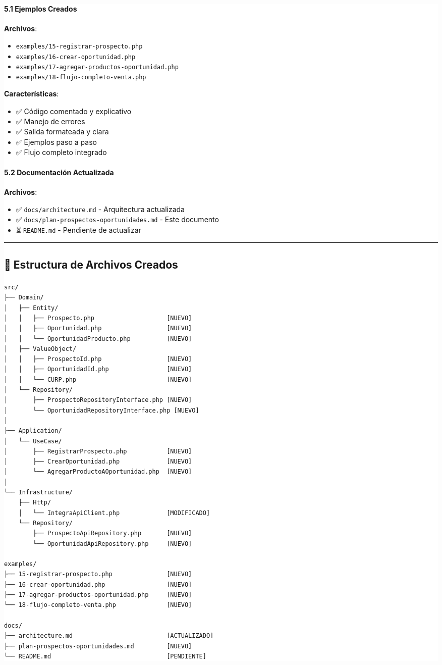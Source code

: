 #### 5.1 Ejemplos Creados

**Archivos**:
- `examples/15-registrar-prospecto.php`
- `examples/16-crear-oportunidad.php`
- `examples/17-agregar-productos-oportunidad.php`
- `examples/18-flujo-completo-venta.php`

**Características**:
- ✅ Código comentado y explicativo
- ✅ Manejo de errores
- ✅ Salida formateada y clara
- ✅ Ejemplos paso a paso
- ✅ Flujo completo integrado

#### 5.2 Documentación Actualizada

**Archivos**:
- ✅ `docs/architecture.md` - Arquitectura actualizada
- ✅ `docs/plan-prospectos-oportunidades.md` - Este documento
- ⏳ `README.md` - Pendiente de actualizar

---

## 📁 Estructura de Archivos Creados

```
src/
├── Domain/
│   ├── Entity/
│   │   ├── Prospecto.php                    [NUEVO]
│   │   ├── Oportunidad.php                  [NUEVO]
│   │   └── OportunidadProducto.php          [NUEVO]
│   ├── ValueObject/
│   │   ├── ProspectoId.php                  [NUEVO]
│   │   ├── OportunidadId.php                [NUEVO]
│   │   └── CURP.php                         [NUEVO]
│   └── Repository/
│       ├── ProspectoRepositoryInterface.php [NUEVO]
│       └── OportunidadRepositoryInterface.php [NUEVO]
│
├── Application/
│   └── UseCase/
│       ├── RegistrarProspecto.php           [NUEVO]
│       ├── CrearOportunidad.php             [NUEVO]
│       └── AgregarProductoAOportunidad.php  [NUEVO]
│
└── Infrastructure/
    ├── Http/
    │   └── IntegraApiClient.php             [MODIFICADO]
    └── Repository/
        ├── ProspectoApiRepository.php       [NUEVO]
        └── OportunidadApiRepository.php     [NUEVO]

examples/
├── 15-registrar-prospecto.php               [NUEVO]
├── 16-crear-oportunidad.php                 [NUEVO]
├── 17-agregar-productos-oportunidad.php     [NUEVO]
└── 18-flujo-completo-venta.php              [NUEVO]

docs/
├── architecture.md                          [ACTUALIZADO]
├── plan-prospectos-oportunidades.md         [NUEVO]
└── README.md                                [PENDIENTE]
```